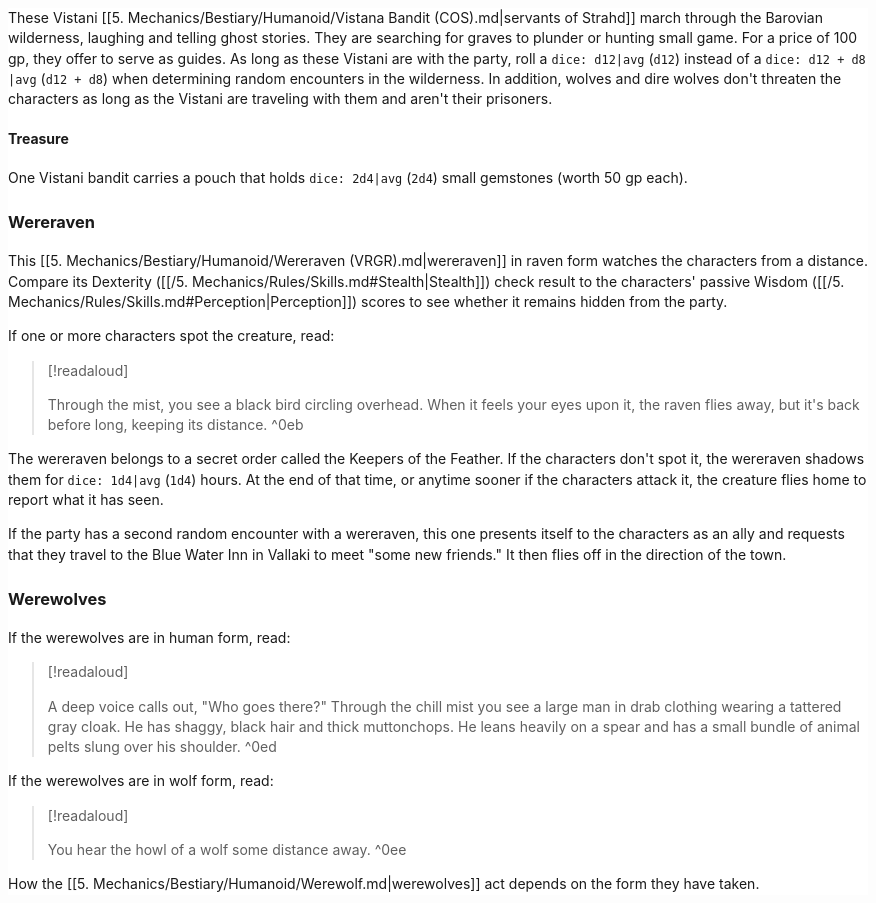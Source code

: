 These Vistani [[5. Mechanics/Bestiary/Humanoid/Vistana Bandit (COS).md\|servants of Strahd]] march through the Barovian wilderness, laughing and telling ghost stories. They are searching for graves to plunder or hunting small game. For a price of 100 gp, they offer to serve as guides. As long as these Vistani are with the party, roll a `dice: d12|avg` (`d12`) instead of a `dice: d12 + d8|avg` (`d12 + d8`) when determining random encounters in the wilderness. In addition, wolves and dire wolves don't threaten the characters as long as the Vistani are traveling with them and aren't their prisoners.

#### Treasure

One Vistani bandit carries a pouch that holds `dice: 2d4|avg` (`2d4`) small gemstones (worth 50 gp each).

### Wereraven

This [[5. Mechanics/Bestiary/Humanoid/Wereraven (VRGR).md\|wereraven]] in raven form watches the characters from a distance. Compare its Dexterity ([[/5. Mechanics/Rules/Skills.md#Stealth\|Stealth]]) check result to the characters' passive Wisdom ([[/5. Mechanics/Rules/Skills.md#Perception\|Perception]]) scores to see whether it remains hidden from the party.

If one or more characters spot the creature, read:

> [!readaloud] 
> 
> Through the mist, you see a black bird circling overhead. When it feels your eyes upon it, the raven flies away, but it's back before long, keeping its distance.
^0eb

The wereraven belongs to a secret order called the Keepers of the Feather. If the characters don't spot it, the wereraven shadows them for `dice: 1d4|avg` (`1d4`) hours. At the end of that time, or anytime sooner if the characters attack it, the creature flies home to report what it has seen.

If the party has a second random encounter with a wereraven, this one presents itself to the characters as an ally and requests that they travel to the Blue Water Inn in Vallaki to meet "some new friends." It then flies off in the direction of the town.

### Werewolves

If the werewolves are in human form, read:

> [!readaloud] 
> 
> A deep voice calls out, "Who goes there?" Through the chill mist you see a large man in drab clothing wearing a tattered gray cloak. He has shaggy, black hair and thick muttonchops. He leans heavily on a spear and has a small bundle of animal pelts slung over his shoulder.
^0ed

If the werewolves are in wolf form, read:

> [!readaloud] 
> 
> You hear the howl of a wolf some distance away.
^0ee

How the [[5. Mechanics/Bestiary/Humanoid/Werewolf.md\|werewolves]] act depends on the form they have taken.
